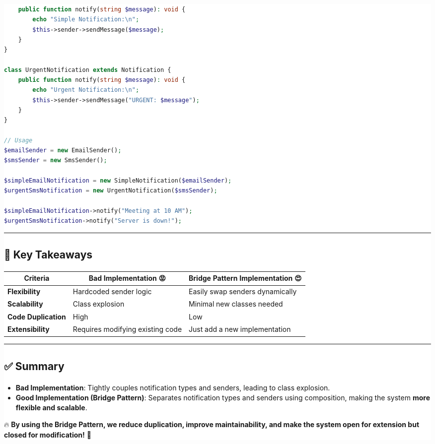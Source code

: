 ```php
    public function notify(string $message): void {
        echo "Simple Notification:\n";
        $this->sender->sendMessage($message);
    }
}

class UrgentNotification extends Notification {
    public function notify(string $message): void {
        echo "Urgent Notification:\n";
        $this->sender->sendMessage("URGENT: $message");
    }
}

// Usage
$emailSender = new EmailSender();
$smsSender = new SmsSender();

$simpleEmailNotification = new SimpleNotification($emailSender);
$urgentSmsNotification = new UrgentNotification($smsSender);

$simpleEmailNotification->notify("Meeting at 10 AM");
$urgentSmsNotification->notify("Server is down!");
```

---

## **🎯 Key Takeaways**
| **Criteria**            | **Bad Implementation** 😡 | **Bridge Pattern Implementation** 😍 |
|-------------------------|---------------------------|----------------------------------|
| **Flexibility**        | Hardcoded sender logic    | Easily swap senders dynamically |
| **Scalability**        | Class explosion           | Minimal new classes needed      |
| **Code Duplication**   | High                      | Low                             |
| **Extensibility**      | Requires modifying existing code | Just add a new implementation |

---

## **✅ Summary**
- **Bad Implementation**: Tightly couples notification types and senders, leading to class explosion.
- **Good Implementation (Bridge Pattern)**: Separates notification types and senders using composition, making the system **more flexible and scalable**.

🔥 **By using the Bridge Pattern, we reduce duplication, improve maintainability, and make the system open for extension but closed for modification!** 🚀
